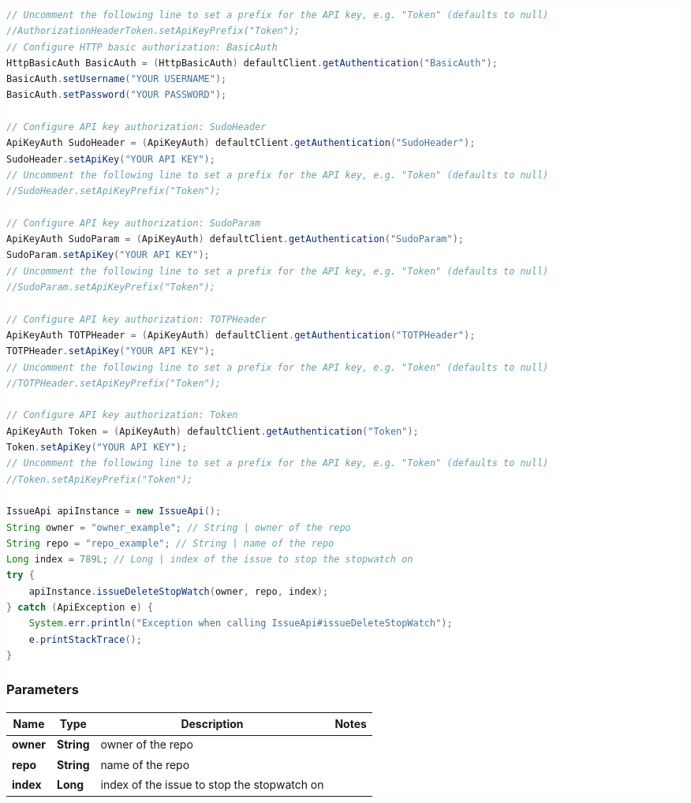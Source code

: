 ```java
// Uncomment the following line to set a prefix for the API key, e.g. "Token" (defaults to null)
//AuthorizationHeaderToken.setApiKeyPrefix("Token");
// Configure HTTP basic authorization: BasicAuth
HttpBasicAuth BasicAuth = (HttpBasicAuth) defaultClient.getAuthentication("BasicAuth");
BasicAuth.setUsername("YOUR USERNAME");
BasicAuth.setPassword("YOUR PASSWORD");

// Configure API key authorization: SudoHeader
ApiKeyAuth SudoHeader = (ApiKeyAuth) defaultClient.getAuthentication("SudoHeader");
SudoHeader.setApiKey("YOUR API KEY");
// Uncomment the following line to set a prefix for the API key, e.g. "Token" (defaults to null)
//SudoHeader.setApiKeyPrefix("Token");

// Configure API key authorization: SudoParam
ApiKeyAuth SudoParam = (ApiKeyAuth) defaultClient.getAuthentication("SudoParam");
SudoParam.setApiKey("YOUR API KEY");
// Uncomment the following line to set a prefix for the API key, e.g. "Token" (defaults to null)
//SudoParam.setApiKeyPrefix("Token");

// Configure API key authorization: TOTPHeader
ApiKeyAuth TOTPHeader = (ApiKeyAuth) defaultClient.getAuthentication("TOTPHeader");
TOTPHeader.setApiKey("YOUR API KEY");
// Uncomment the following line to set a prefix for the API key, e.g. "Token" (defaults to null)
//TOTPHeader.setApiKeyPrefix("Token");

// Configure API key authorization: Token
ApiKeyAuth Token = (ApiKeyAuth) defaultClient.getAuthentication("Token");
Token.setApiKey("YOUR API KEY");
// Uncomment the following line to set a prefix for the API key, e.g. "Token" (defaults to null)
//Token.setApiKeyPrefix("Token");

IssueApi apiInstance = new IssueApi();
String owner = "owner_example"; // String | owner of the repo
String repo = "repo_example"; // String | name of the repo
Long index = 789L; // Long | index of the issue to stop the stopwatch on
try {
    apiInstance.issueDeleteStopWatch(owner, repo, index);
} catch (ApiException e) {
    System.err.println("Exception when calling IssueApi#issueDeleteStopWatch");
    e.printStackTrace();
}
```

### Parameters

Name | Type | Description  | Notes
------------- | ------------- | ------------- | -------------
 **owner** | **String**| owner of the repo |
 **repo** | **String**| name of the repo |
 **index** | **Long**| index of the issue to stop the stopwatch on |

